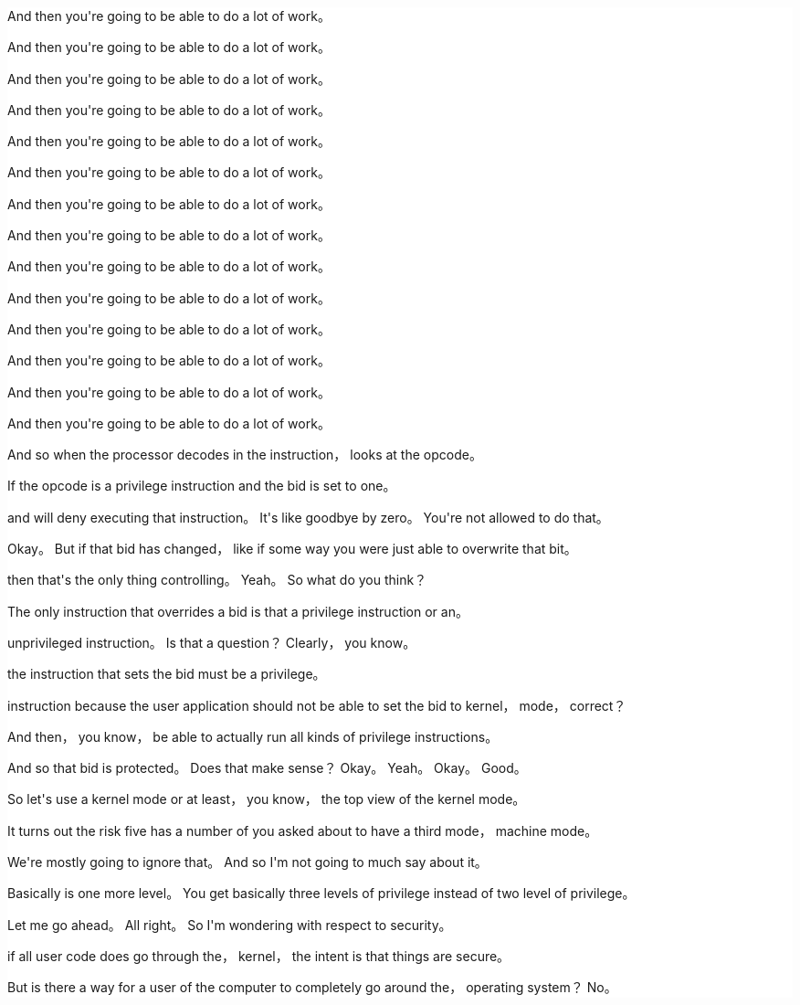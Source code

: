  And then you're going to be able to do a lot of work。

 And then you're going to be able to do a lot of work。

 And then you're going to be able to do a lot of work。

 And then you're going to be able to do a lot of work。

 And then you're going to be able to do a lot of work。

 And then you're going to be able to do a lot of work。

 And then you're going to be able to do a lot of work。

 And then you're going to be able to do a lot of work。

 And then you're going to be able to do a lot of work。

 And then you're going to be able to do a lot of work。

 And then you're going to be able to do a lot of work。

 And then you're going to be able to do a lot of work。

 And then you're going to be able to do a lot of work。

 And then you're going to be able to do a lot of work。

 And so when the processor decodes in the instruction， looks at the opcode。

 If the opcode is a privilege instruction and the bid is set to one。

 and will deny executing that instruction。 It's like goodbye by zero。 You're not allowed to do that。

 Okay。 But if that bid has changed， like if some way you were just able to overwrite that bit。

 then that's the only thing controlling。 Yeah。 So what do you think？

 The only instruction that overrides a bid is that a privilege instruction or an。

 unprivileged instruction。 Is that a question？ Clearly， you know。

 the instruction that sets the bid must be a privilege。

 instruction because the user application should not be able to set the bid to kernel， mode， correct？

 And then， you know， be able to actually run all kinds of privilege instructions。

 And so that bid is protected。 Does that make sense？ Okay。 Yeah。 Okay。 Good。

 So let's use a kernel mode or at least， you know， the top view of the kernel mode。

 It turns out the risk five has a number of you asked about to have a third mode， machine mode。

 We're mostly going to ignore that。 And so I'm not going to much say about it。

 Basically is one more level。 You get basically three levels of privilege instead of two level of privilege。

 Let me go ahead。 All right。 So I'm wondering with respect to security。

 if all user code does go through the， kernel， the intent is that things are secure。

 But is there a way for a user of the computer to completely go around the， operating system？ No。
